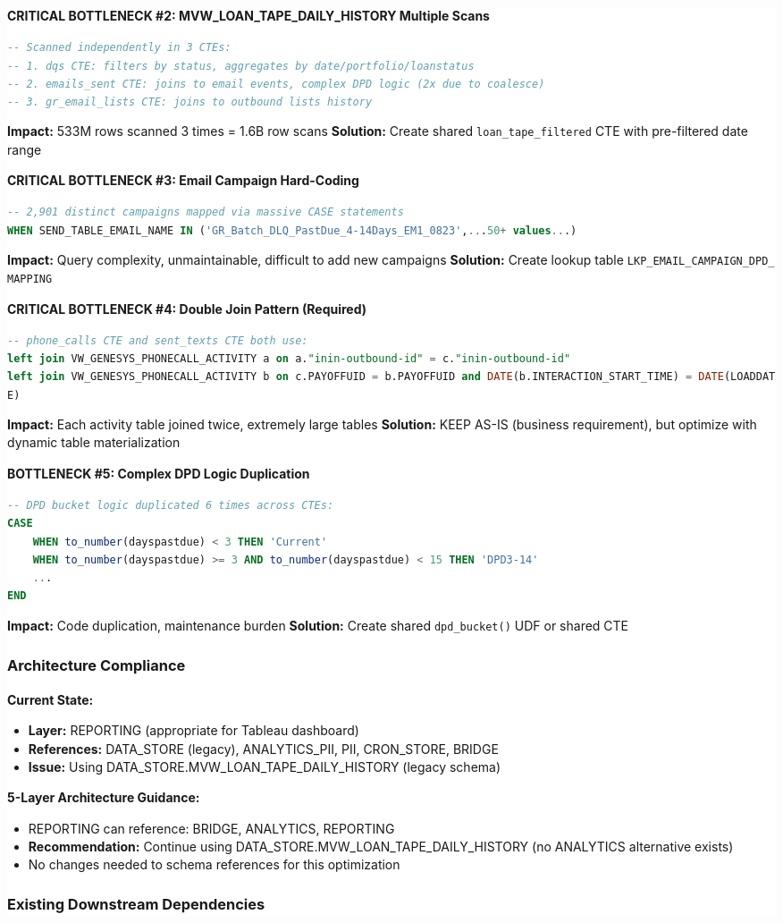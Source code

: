 **CRITICAL BOTTLENECK #2: MVW_LOAN_TAPE_DAILY_HISTORY Multiple Scans**
```sql
-- Scanned independently in 3 CTEs:
-- 1. dqs CTE: filters by status, aggregates by date/portfolio/loanstatus
-- 2. emails_sent CTE: joins to email events, complex DPD logic (2x due to coalesce)
-- 3. gr_email_lists CTE: joins to outbound lists history
```
**Impact:** 533M rows scanned 3 times = 1.6B row scans
**Solution:** Create shared `loan_tape_filtered` CTE with pre-filtered date range

**CRITICAL BOTTLENECK #3: Email Campaign Hard-Coding**
```sql
-- 2,901 distinct campaigns mapped via massive CASE statements
WHEN SEND_TABLE_EMAIL_NAME IN ('GR_Batch_DLQ_PastDue_4-14Days_EM1_0823',...50+ values...)
```
**Impact:** Query complexity, unmaintainable, difficult to add new campaigns
**Solution:** Create lookup table `LKP_EMAIL_CAMPAIGN_DPD_MAPPING`

**CRITICAL BOTTLENECK #4: Double Join Pattern (Required)**
```sql
-- phone_calls CTE and sent_texts CTE both use:
left join VW_GENESYS_PHONECALL_ACTIVITY a on a."inin-outbound-id" = c."inin-outbound-id"
left join VW_GENESYS_PHONECALL_ACTIVITY b on c.PAYOFFUID = b.PAYOFFUID and DATE(b.INTERACTION_START_TIME) = DATE(LOADDATE)
```
**Impact:** Each activity table joined twice, extremely large tables
**Solution:** KEEP AS-IS (business requirement), but optimize with dynamic table materialization

**BOTTLENECK #5: Complex DPD Logic Duplication**
```sql
-- DPD bucket logic duplicated 6 times across CTEs:
CASE
    WHEN to_number(dayspastdue) < 3 THEN 'Current'
    WHEN to_number(dayspastdue) >= 3 AND to_number(dayspastdue) < 15 THEN 'DPD3-14'
    ...
END
```
**Impact:** Code duplication, maintenance burden
**Solution:** Create shared `dpd_bucket()` UDF or shared CTE

### Architecture Compliance

**Current State:**
- **Layer:** REPORTING (appropriate for Tableau dashboard)
- **References:** DATA_STORE (legacy), ANALYTICS_PII, PII, CRON_STORE, BRIDGE
- **Issue:** Using DATA_STORE.MVW_LOAN_TAPE_DAILY_HISTORY (legacy schema)

**5-Layer Architecture Guidance:**
- REPORTING can reference: BRIDGE, ANALYTICS, REPORTING
- **Recommendation:** Continue using DATA_STORE.MVW_LOAN_TAPE_DAILY_HISTORY (no ANALYTICS alternative exists)
- No changes needed to schema references for this optimization

### Existing Downstream Dependencies
